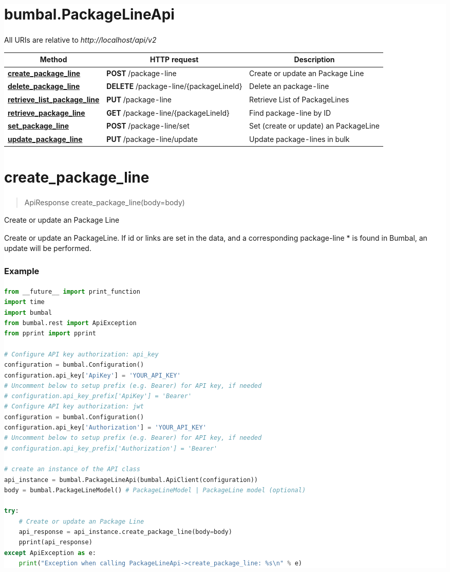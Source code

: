 # bumbal.PackageLineApi

All URIs are relative to *http://localhost/api/v2*

Method | HTTP request | Description
------------- | ------------- | -------------
[**create_package_line**](PackageLineApi.md#create_package_line) | **POST** /package-line | Create or update an Package Line
[**delete_package_line**](PackageLineApi.md#delete_package_line) | **DELETE** /package-line/{packageLineId} | Delete an package-line
[**retrieve_list_package_line**](PackageLineApi.md#retrieve_list_package_line) | **PUT** /package-line | Retrieve List of PackageLines
[**retrieve_package_line**](PackageLineApi.md#retrieve_package_line) | **GET** /package-line/{packageLineId} | Find package-line by ID
[**set_package_line**](PackageLineApi.md#set_package_line) | **POST** /package-line/set | Set (create or update) an PackageLine
[**update_package_line**](PackageLineApi.md#update_package_line) | **PUT** /package-line/update | Update package-lines in bulk


# **create_package_line**
> ApiResponse create_package_line(body=body)

Create or update an Package Line

Create or update an PackageLine. If id or links are set in the data, and a corresponding package-line    *     is found in Bumbal, an update will be performed.

### Example
```python
from __future__ import print_function
import time
import bumbal
from bumbal.rest import ApiException
from pprint import pprint

# Configure API key authorization: api_key
configuration = bumbal.Configuration()
configuration.api_key['ApiKey'] = 'YOUR_API_KEY'
# Uncomment below to setup prefix (e.g. Bearer) for API key, if needed
# configuration.api_key_prefix['ApiKey'] = 'Bearer'
# Configure API key authorization: jwt
configuration = bumbal.Configuration()
configuration.api_key['Authorization'] = 'YOUR_API_KEY'
# Uncomment below to setup prefix (e.g. Bearer) for API key, if needed
# configuration.api_key_prefix['Authorization'] = 'Bearer'

# create an instance of the API class
api_instance = bumbal.PackageLineApi(bumbal.ApiClient(configuration))
body = bumbal.PackageLineModel() # PackageLineModel | PackageLine model (optional)

try:
    # Create or update an Package Line
    api_response = api_instance.create_package_line(body=body)
    pprint(api_response)
except ApiException as e:
    print("Exception when calling PackageLineApi->create_package_line: %s\n" % e)
```
